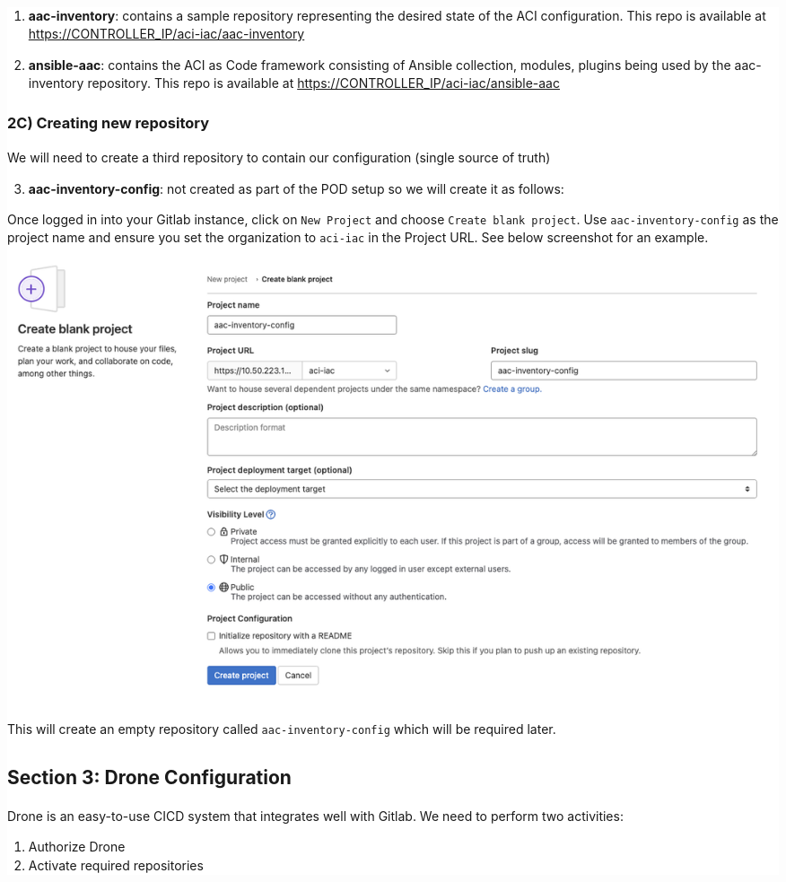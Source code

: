 1. <b>aac-inventory</b>: contains a sample repository representing the desired state of the ACI configuration. This repo is available at <https://CONTROLLER_IP/aci-iac/aac-inventory>

2. <b>ansible-aac</b>: contains the ACI as Code framework consisting of Ansible collection, modules, plugins being used by the aac-inventory repository. This repo is available at <https://CONTROLLER_IP/aci-iac/ansible-aac>

### 2C) Creating new repository

We will need to create a third repository to contain our configuration (single source of truth)

3. <b>aac-inventory-config</b>: not created as part of the POD setup so we will create it as follows:

Once logged in into your Gitlab instance, click on `New Project` and choose `Create blank project`. Use `aac-inventory-config` as the project name and ensure you set the organization to `aci-iac` in the Project URL. See below screenshot for an example.

![aac_gitlab_2](../assets/labs/guide_ansible_apic_gitlab_drone/gitlab2.png)

This will create an empty repository called `aac-inventory-config` which will be required later.

## Section 3: Drone Configuration

Drone is an easy-to-use CICD system that integrates well with Gitlab. We need to perform two activities:

1. Authorize Drone
2. Activate required repositories
